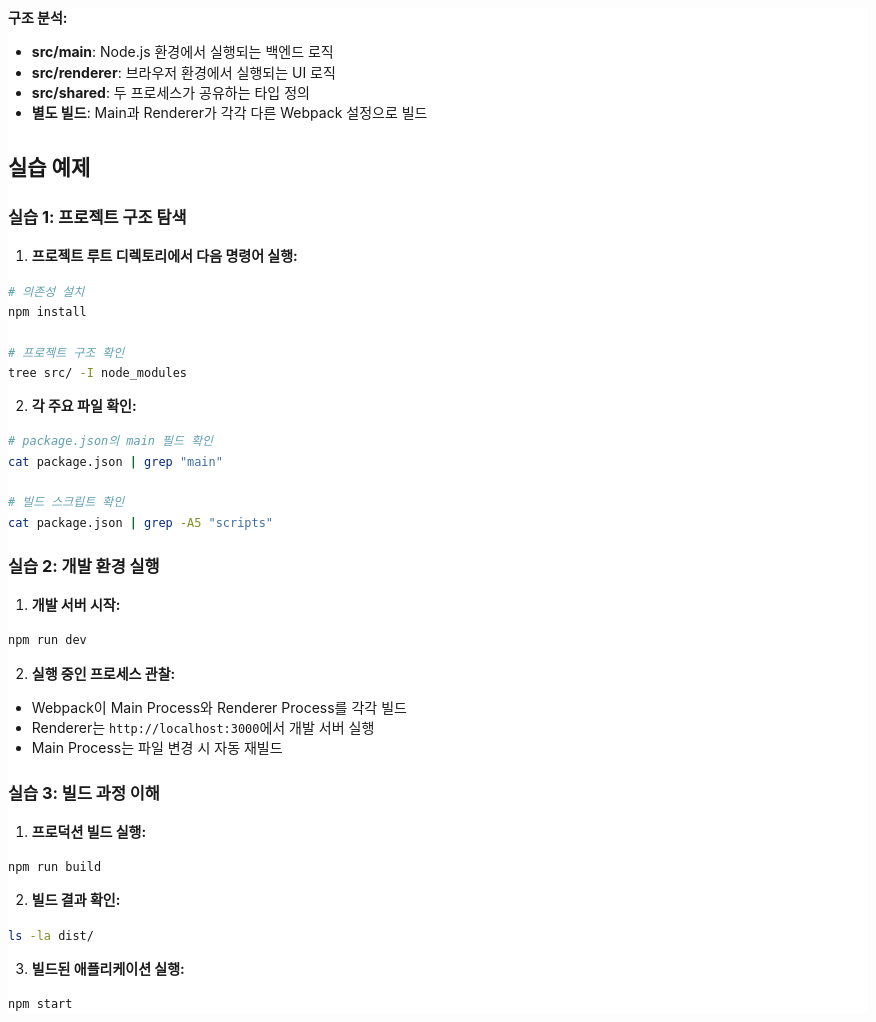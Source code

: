 **구조 분석:**
- **src/main**: Node.js 환경에서 실행되는 백엔드 로직
- **src/renderer**: 브라우저 환경에서 실행되는 UI 로직  
- **src/shared**: 두 프로세스가 공유하는 타입 정의
- **별도 빌드**: Main과 Renderer가 각각 다른 Webpack 설정으로 빌드

## 실습 예제

### 실습 1: 프로젝트 구조 탐색

1. **프로젝트 루트 디렉토리에서 다음 명령어 실행:**
```bash
# 의존성 설치
npm install

# 프로젝트 구조 확인
tree src/ -I node_modules
```

2. **각 주요 파일 확인:**
```bash
# package.json의 main 필드 확인
cat package.json | grep "main"

# 빌드 스크립트 확인
cat package.json | grep -A5 "scripts"
```

### 실습 2: 개발 환경 실행

1. **개발 서버 시작:**
```bash
npm run dev
```

2. **실행 중인 프로세스 관찰:**
- Webpack이 Main Process와 Renderer Process를 각각 빌드
- Renderer는 `http://localhost:3000`에서 개발 서버 실행
- Main Process는 파일 변경 시 자동 재빌드

### 실습 3: 빌드 과정 이해

1. **프로덕션 빌드 실행:**
```bash
npm run build
```

2. **빌드 결과 확인:**
```bash
ls -la dist/
```

3. **빌드된 애플리케이션 실행:**
```bash
npm start
```
